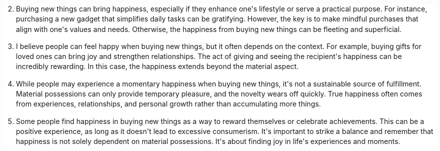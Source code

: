 2. Buying new things can bring happiness, especially if they enhance one's lifestyle or serve a practical purpose. For instance, purchasing a new gadget that simplifies daily tasks can be gratifying. However, the key is to make mindful purchases that align with one's values and needs. Otherwise, the happiness from buying new things can be fleeting and superficial.

3. I believe people can feel happy when buying new things, but it often depends on the context. For example, buying gifts for loved ones can bring joy and strengthen relationships. The act of giving and seeing the recipient's happiness can be incredibly rewarding. In this case, the happiness extends beyond the material aspect.

4. While people may experience a momentary happiness when buying new things, it's not a sustainable source of fulfillment. Material possessions can only provide temporary pleasure, and the novelty wears off quickly. True happiness often comes from experiences, relationships, and personal growth rather than accumulating more things.

5. Some people find happiness in buying new things as a way to reward themselves or celebrate achievements. This can be a positive experience, as long as it doesn't lead to excessive consumerism. It's important to strike a balance and remember that happiness is not solely dependent on material possessions. It's about finding joy in life's experiences and moments.